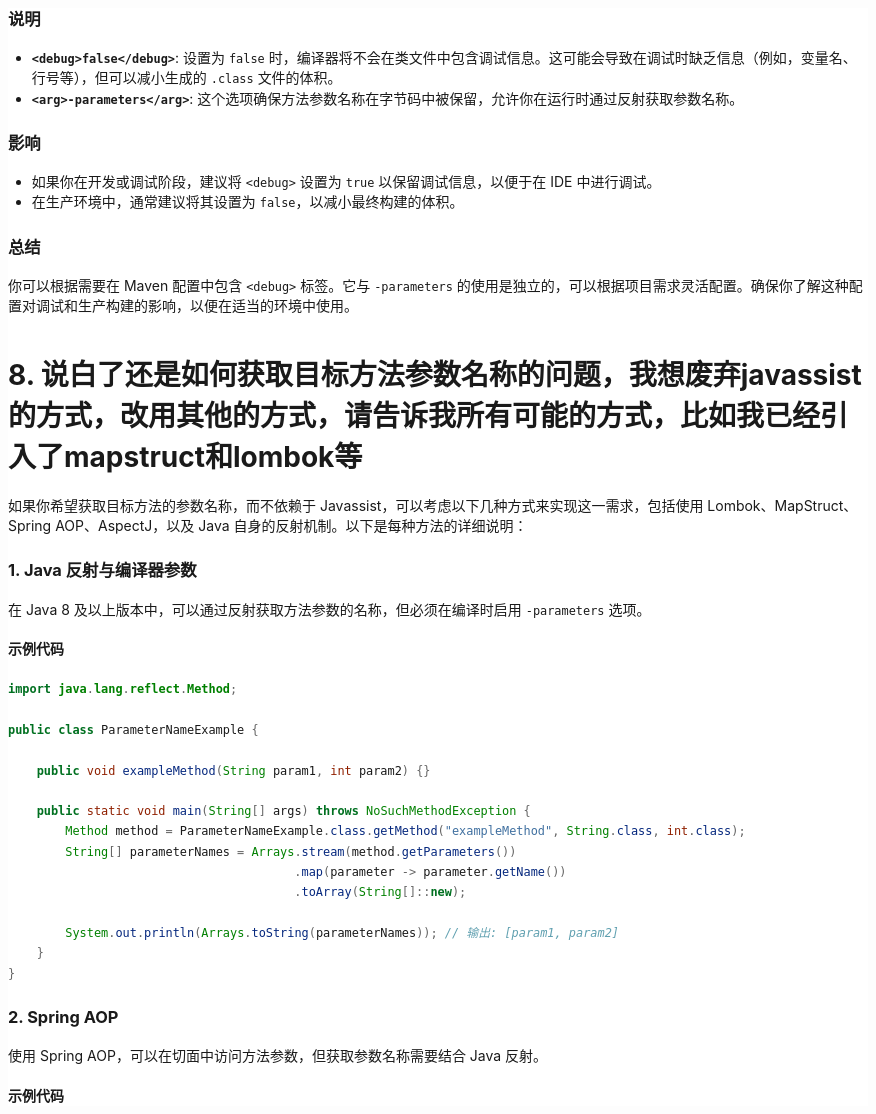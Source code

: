 ### 说明

- **`<debug>false</debug>`**: 设置为 `false` 时，编译器将不会在类文件中包含调试信息。这可能会导致在调试时缺乏信息（例如，变量名、行号等），但可以减小生成的 `.class` 文件的体积。
- **`<arg>-parameters</arg>`**: 这个选项确保方法参数名称在字节码中被保留，允许你在运行时通过反射获取参数名称。

### 影响

- 如果你在开发或调试阶段，建议将 `<debug>` 设置为 `true` 以保留调试信息，以便于在 IDE 中进行调试。
- 在生产环境中，通常建议将其设置为 `false`，以减小最终构建的体积。

### 总结

你可以根据需要在 Maven 配置中包含 `<debug>` 标签。它与 `-parameters` 的使用是独立的，可以根据项目需求灵活配置。确保你了解这种配置对调试和生产构建的影响，以便在适当的环境中使用。

# 8. 说白了还是如何获取目标方法参数名称的问题，我想废弃javassist的方式，改用其他的方式，请告诉我所有可能的方式，比如我已经引入了mapstruct和lombok等
如果你希望获取目标方法的参数名称，而不依赖于 Javassist，可以考虑以下几种方式来实现这一需求，包括使用 Lombok、MapStruct、Spring AOP、AspectJ，以及 Java 自身的反射机制。以下是每种方法的详细说明：

### 1. Java 反射与编译器参数

在 Java 8 及以上版本中，可以通过反射获取方法参数的名称，但必须在编译时启用 `-parameters` 选项。

#### 示例代码

```java
import java.lang.reflect.Method;

public class ParameterNameExample {

    public void exampleMethod(String param1, int param2) {}

    public static void main(String[] args) throws NoSuchMethodException {
        Method method = ParameterNameExample.class.getMethod("exampleMethod", String.class, int.class);
        String[] parameterNames = Arrays.stream(method.getParameters())
                                        .map(parameter -> parameter.getName())
                                        .toArray(String[]::new);

        System.out.println(Arrays.toString(parameterNames)); // 输出: [param1, param2]
    }
}
```

### 2. Spring AOP

使用 Spring AOP，可以在切面中访问方法参数，但获取参数名称需要结合 Java 反射。

#### 示例代码
